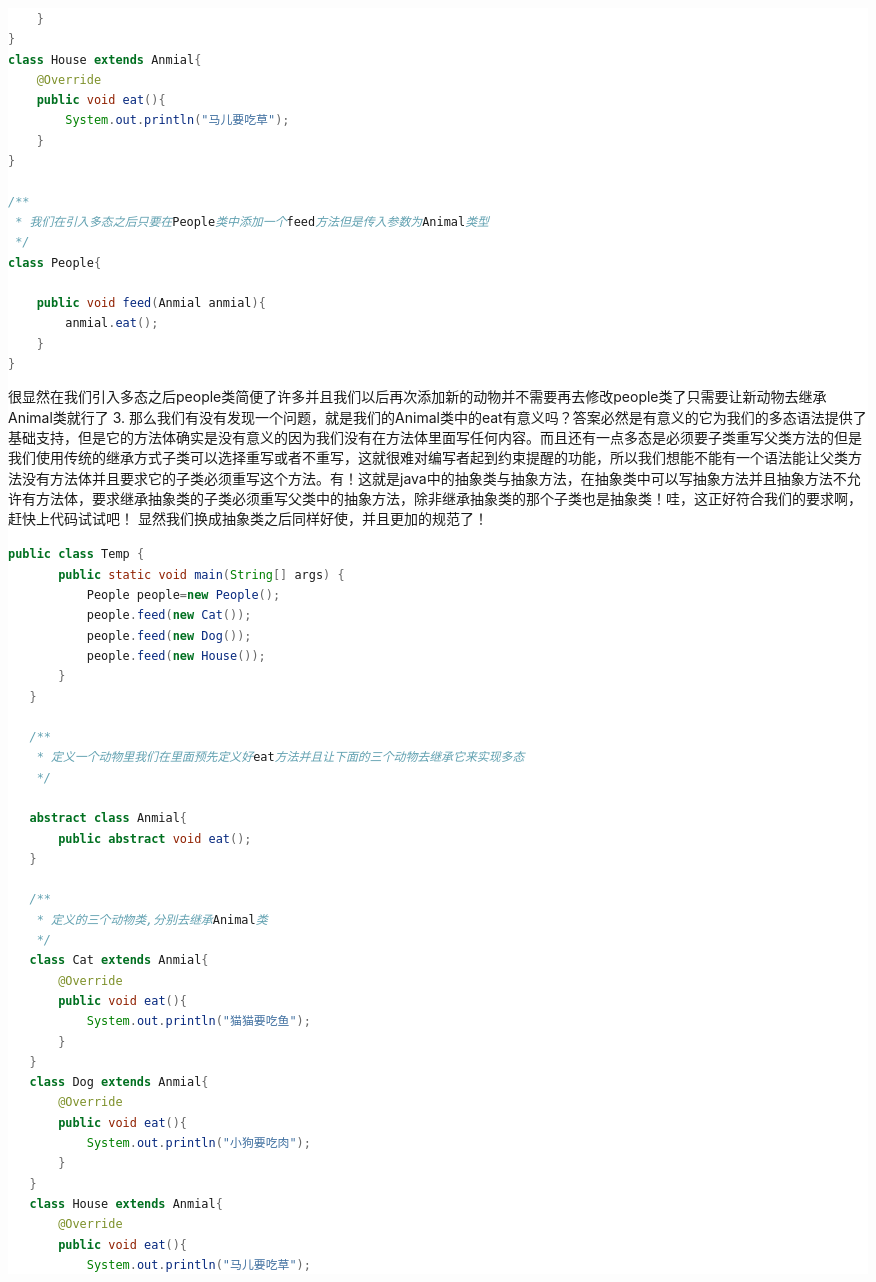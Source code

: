    ```java
       }
   }
   class House extends Anmial{
       @Override
       public void eat(){
           System.out.println("马儿要吃草");
       }
   }

   /**
    * 我们在引入多态之后只要在People类中添加一个feed方法但是传入参数为Animal类型
    */
   class People{

       public void feed(Anmial anmial){
           anmial.eat();
       }
   }
   ```

   很显然在我们引入多态之后people类简便了许多并且我们以后再次添加新的动物并不需要再去修改people类了只需要让新动物去继承Animal类就行了
3. 那么我们有没有发现一个问题，就是我们的Animal类中的eat有意义吗？答案必然是有意义的它为我们的多态语法提供了基础支持，但是它的方法体确实是没有意义的因为我们没有在方法体里面写任何内容。而且还有一点多态是必须要子类重写父类方法的但是我们使用传统的继承方式子类可以选择重写或者不重写，这就很难对编写者起到约束提醒的功能，所以我们想能不能有一个语法能让父类方法没有方法体并且要求它的子类必须重写这个方法。有！这就是java中的抽象类与抽象方法，在抽象类中可以写抽象方法并且抽象方法不允许有方法体，要求继承抽象类的子类必须重写父类中的抽象方法，除非继承抽象类的那个子类也是抽象类！哇，这正好符合我们的要求啊，赶快上代码试试吧！
   显然我们换成抽象类之后同样好使，并且更加的规范了！

   ```java
   public class Temp {
          public static void main(String[] args) {
              People people=new People();
              people.feed(new Cat());
              people.feed(new Dog());
              people.feed(new House());
          }
      }

      /**
       * 定义一个动物里我们在里面预先定义好eat方法并且让下面的三个动物去继承它来实现多态
       */

      abstract class Anmial{
          public abstract void eat();
      }

      /**
       * 定义的三个动物类,分别去继承Animal类
       */
      class Cat extends Anmial{
          @Override
          public void eat(){
              System.out.println("猫猫要吃鱼");
          }
      }
      class Dog extends Anmial{
          @Override
          public void eat(){
              System.out.println("小狗要吃肉");
          }
      }
      class House extends Anmial{
          @Override
          public void eat(){
              System.out.println("马儿要吃草");
   ```
